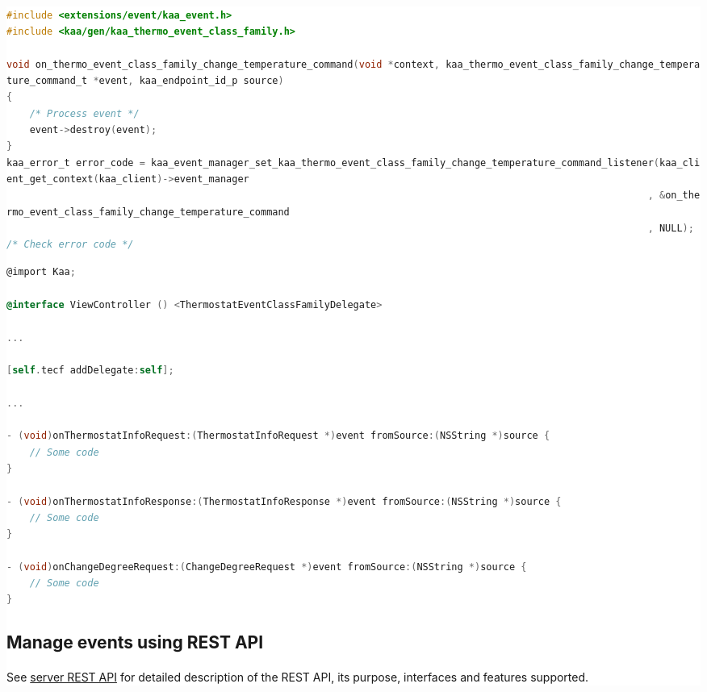 </div><div id="c7" class="tab-pane fade" markdown="1" >

```c
#include <extensions/event/kaa_event.h>
#include <kaa/gen/kaa_thermo_event_class_family.h>
 
void on_thermo_event_class_family_change_temperature_command(void *context, kaa_thermo_event_class_family_change_temperature_command_t *event, kaa_endpoint_id_p source)
{
    /* Process event */
    event->destroy(event);
}
kaa_error_t error_code = kaa_event_manager_set_kaa_thermo_event_class_family_change_temperature_command_listener(kaa_client_get_context(kaa_client)->event_manager
                                                                                                               , &on_thermo_event_class_family_change_temperature_command
                                                                                                               , NULL);
/* Check error code */
```

</div><div id="objc7" class="tab-pane fade" markdown="1" >

```objective-c
@import Kaa;
 
@interface ViewController () <ThermostatEventClassFamilyDelegate>
 
...
 
[self.tecf addDelegate:self];
 
...
 
- (void)onThermostatInfoRequest:(ThermostatInfoRequest *)event fromSource:(NSString *)source {
    // Some code
}
 
- (void)onThermostatInfoResponse:(ThermostatInfoResponse *)event fromSource:(NSString *)source {
    // Some code
}
 
- (void)onChangeDegreeRequest:(ChangeDegreeRequest *)event fromSource:(NSString *)source {
    // Some code
}
```

</div>
</div>

## Manage events using REST API

See [server REST API]({{root_url}}Programming-guide/Server-REST-APIs/#resource_Events) for detailed description of the REST API, its purpose, interfaces and features supported.
